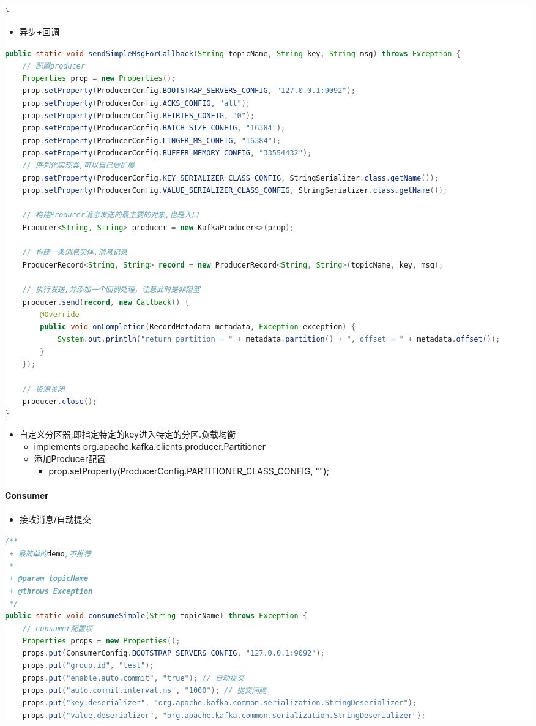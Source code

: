 ```java
}
```

* 异步+回调
```java
public static void sendSimpleMsgForCallback(String topicName, String key, String msg) throws Exception {
    // 配置producer
    Properties prop = new Properties();
    prop.setProperty(ProducerConfig.BOOTSTRAP_SERVERS_CONFIG, "127.0.0.1:9092");
    prop.setProperty(ProducerConfig.ACKS_CONFIG, "all");
    prop.setProperty(ProducerConfig.RETRIES_CONFIG, "0");
    prop.setProperty(ProducerConfig.BATCH_SIZE_CONFIG, "16384");
    prop.setProperty(ProducerConfig.LINGER_MS_CONFIG, "16384");
    prop.setProperty(ProducerConfig.BUFFER_MEMORY_CONFIG, "33554432");
    // 序列化实现类,可以自己做扩展
    prop.setProperty(ProducerConfig.KEY_SERIALIZER_CLASS_CONFIG, StringSerializer.class.getName());
    prop.setProperty(ProducerConfig.VALUE_SERIALIZER_CLASS_CONFIG, StringSerializer.class.getName());

    // 构建Producer消息发送的最主要的对象,也是入口
    Producer<String, String> producer = new KafkaProducer<>(prop);

    // 构建一条消息实体,消息记录
    ProducerRecord<String, String> record = new ProducerRecord<String, String>(topicName, key, msg);

    // 执行发送,并添加一个回调处理，注意此时是非阻塞
    producer.send(record, new Callback() {
        @Override
        public void onCompletion(RecordMetadata metadata, Exception exception) {
            System.out.println("return partition = " + metadata.partition() + ", offset = " + metadata.offset());
        }
    });

    // 资源关闭
    producer.close();
}
```

* 自定义分区器,即指定特定的key进入特定的分区.负载均衡
    - implements org.apache.kafka.clients.producer.Partitioner
    - 添加Producer配置
        + prop.setProperty(ProducerConfig.PARTITIONER_CLASS_CONFIG, "");

#### Consumer
* 接收消息/自动提交
```java
/**
 + 最简单的demo,不推荐
 *
 + @param topicName
 + @throws Exception
 */
public static void consumeSimple(String topicName) throws Exception {
    // consumer配置项
    Properties props = new Properties();
    props.put(ConsumerConfig.BOOTSTRAP_SERVERS_CONFIG, "127.0.0.1:9092");
    props.put("group.id", "test");
    props.put("enable.auto.commit", "true"); // 自动提交
    props.put("auto.commit.interval.ms", "1000"); // 提交间隔
    props.put("key.deserializer", "org.apache.kafka.common.serialization.StringDeserializer");
    props.put("value.deserializer", "org.apache.kafka.common.serialization.StringDeserializer");
```